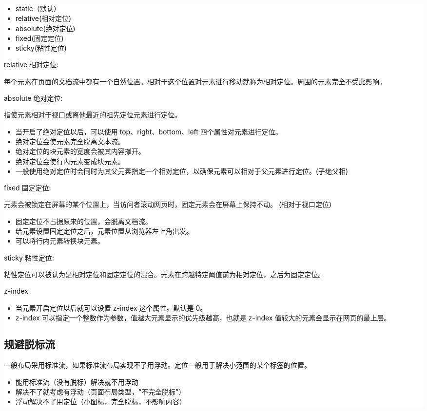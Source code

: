 -  static（默认）
-  relative(相对定位)
-  absolute(绝对定位)
-  fixed(固定定位)
-  sticky(粘性定位)

relative 相对定位:

每个元素在页面的文档流中都有一个自然位置。相对于这个位置对元素进行移动就称为相对定位。周围的元素完全不受此影响。

absolute 绝对定位:

指使元素相对于视口或离他最近的祖先定位元素进行定位。

-  当开启了绝对定位以后，可以使用 top、right、bottom、left 四个属性对元素进行定位。
-  绝对定位会使元素完全脱离文本流。
-  绝对定位的块元素的宽度会被其内容撑开。
-  绝对定位会使行内元素变成块元素。
-  一般使用绝对定位时会同时为其父元素指定一个相对定位，以确保元素可以相对于父元素进行定位。(子绝父相)

fixed 固定定位:

元素会被锁定在屏幕的某个位置上，当访问者滚动网页时，固定元素会在屏幕上保持不动。 (相对于视口定位)

-  固定定位不占据原来的位置，会脱离文档流。
-  给元素设置固定定位之后，元素位置从浏览器左上角出发。 
-  可以将行内元素转换块元素。

sticky 粘性定位:

粘性定位可以被认为是相对定位和固定定位的混合。元素在跨越特定阈值前为相对定位，之后为固定定位。

z-index

-  当元素开启定位以后就可以设置 z-index 这个属性。默认是 0。
-  z-index 可以指定一个整数作为参数，值越大元素显示的优先级越高，也就是 z-index 值较大的元素会显示在网页的最上层。
##  规避脱标流

一般布局采用标准流，如果标准流布局实现不了用浮动。定位一般用于解决小范围的某个标签的位置。

-  能用标准流（没有脱标）解决就不用浮动
-  解决不了就考虑有浮动（页面布局类型，“不完全脱标”）
-  浮动解决不了用定位（小图标，完全脱标，不影响内容）